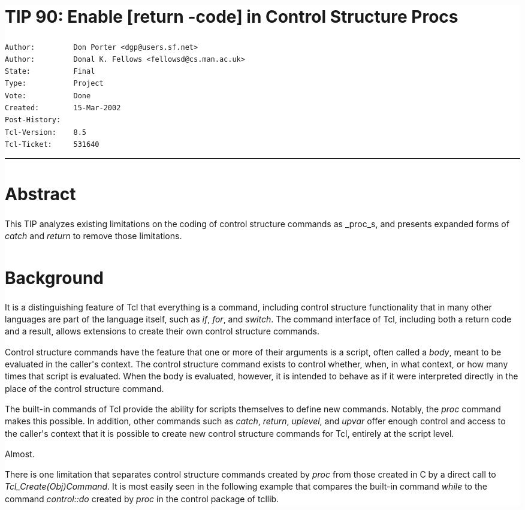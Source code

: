# TIP 90: Enable [return -code] in Control Structure Procs
	Author:         Don Porter <dgp@users.sf.net>
	Author:         Donal K. Fellows <fellowsd@cs.man.ac.uk>
	State:          Final
	Type:           Project
	Vote:           Done
	Created:        15-Mar-2002
	Post-History:   
	Tcl-Version:    8.5
	Tcl-Ticket:     531640
-----

# Abstract

This TIP analyzes existing limitations on the coding of control
structure commands as _proc_s, and presents expanded forms of
_catch_ and _return_ to remove those limitations.

# Background

It is a distinguishing feature of Tcl that everything is a command,
including control structure functionality that in many other languages
are part of the language itself, such as _if_, _for_, and
_switch_.  The command interface of Tcl, including both a return
code and a result, allows extensions to create their own control
structure commands.

Control structure commands have the feature that one or more of their
arguments is a script, often called a _body_, meant to be evaluated
in the caller's context.  The control structure command exists to
control whether, when, in what context, or how many times that script
is evaluated.  When the body is evaluated, however, it is intended to
behave as if it were interpreted directly in the place of the control
structure command.

The built-in commands of Tcl provide the ability for scripts
themselves to define new commands.  Notably, the _proc_ command
makes this possible.  In addition, other commands such as _catch_,
_return_, _uplevel_, and _upvar_ offer enough control and access
to the caller's context that it is possible to create new control
structure commands for Tcl, entirely at the script level.

Almost.

There is one limitation that separates control structure commands
created by _proc_ from those created in C by a direct call to
_Tcl\_Create\(Obj\)Command_.  It is most easily seen in the following
example that compares the built-in command _while_ to the command
_control::do_ created by _proc_ in the control package of tcllib.
